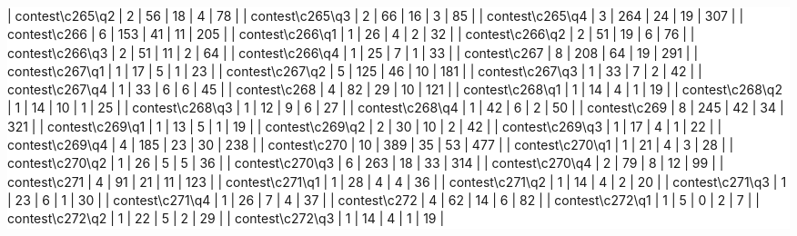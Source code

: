 | contest\\c265\\q2 | 2 | 56 | 18 | 4 | 78 |
| contest\\c265\\q3 | 2 | 66 | 16 | 3 | 85 |
| contest\\c265\\q4 | 3 | 264 | 24 | 19 | 307 |
| contest\\c266 | 6 | 153 | 41 | 11 | 205 |
| contest\\c266\\q1 | 1 | 26 | 4 | 2 | 32 |
| contest\\c266\\q2 | 2 | 51 | 19 | 6 | 76 |
| contest\\c266\\q3 | 2 | 51 | 11 | 2 | 64 |
| contest\\c266\\q4 | 1 | 25 | 7 | 1 | 33 |
| contest\\c267 | 8 | 208 | 64 | 19 | 291 |
| contest\\c267\\q1 | 1 | 17 | 5 | 1 | 23 |
| contest\\c267\\q2 | 5 | 125 | 46 | 10 | 181 |
| contest\\c267\\q3 | 1 | 33 | 7 | 2 | 42 |
| contest\\c267\\q4 | 1 | 33 | 6 | 6 | 45 |
| contest\\c268 | 4 | 82 | 29 | 10 | 121 |
| contest\\c268\\q1 | 1 | 14 | 4 | 1 | 19 |
| contest\\c268\\q2 | 1 | 14 | 10 | 1 | 25 |
| contest\\c268\\q3 | 1 | 12 | 9 | 6 | 27 |
| contest\\c268\\q4 | 1 | 42 | 6 | 2 | 50 |
| contest\\c269 | 8 | 245 | 42 | 34 | 321 |
| contest\\c269\\q1 | 1 | 13 | 5 | 1 | 19 |
| contest\\c269\\q2 | 2 | 30 | 10 | 2 | 42 |
| contest\\c269\\q3 | 1 | 17 | 4 | 1 | 22 |
| contest\\c269\\q4 | 4 | 185 | 23 | 30 | 238 |
| contest\\c270 | 10 | 389 | 35 | 53 | 477 |
| contest\\c270\\q1 | 1 | 21 | 4 | 3 | 28 |
| contest\\c270\\q2 | 1 | 26 | 5 | 5 | 36 |
| contest\\c270\\q3 | 6 | 263 | 18 | 33 | 314 |
| contest\\c270\\q4 | 2 | 79 | 8 | 12 | 99 |
| contest\\c271 | 4 | 91 | 21 | 11 | 123 |
| contest\\c271\\q1 | 1 | 28 | 4 | 4 | 36 |
| contest\\c271\\q2 | 1 | 14 | 4 | 2 | 20 |
| contest\\c271\\q3 | 1 | 23 | 6 | 1 | 30 |
| contest\\c271\\q4 | 1 | 26 | 7 | 4 | 37 |
| contest\\c272 | 4 | 62 | 14 | 6 | 82 |
| contest\\c272\\q1 | 1 | 5 | 0 | 2 | 7 |
| contest\\c272\\q2 | 1 | 22 | 5 | 2 | 29 |
| contest\\c272\\q3 | 1 | 14 | 4 | 1 | 19 |